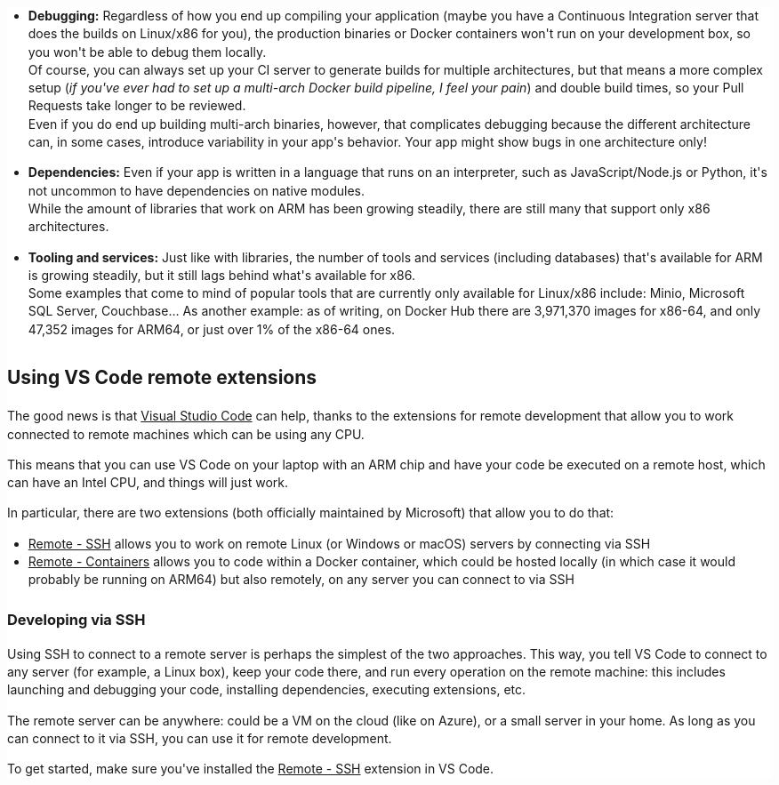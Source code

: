 - **Debugging:** Regardless of how you end up compiling your application (maybe you have a Continuous Integration server that does the builds on Linux/x86 for you), the production binaries or Docker containers won't run on your development box, so you won't be able to debug them locally.  
  Of course, you can always set up your CI server to generate builds for multiple architectures, but that means a more complex setup (*if you've ever had to set up a multi-arch Docker build pipeline, I feel your pain*) and double build times, so your Pull Requests take longer to be reviewed.  
  Even if you do end up building multi-arch binaries, however, that complicates debugging because the different architecture can, in some cases, introduce variability in your app's behavior. Your app might show bugs in one architecture only!

- **Dependencies:** Even if your app is written in a language that runs on an interpreter, such as JavaScript/Node.js or Python, it's not uncommon to have dependencies on native modules.  
  While the amount of libraries that work on ARM has been growing steadily, there are still many that support only x86 architectures.

- **Tooling and services:** Just like with libraries, the number of tools and services (including databases) that's available for ARM is growing steadily, but it still lags behind what's available for x86.  
  Some examples that come to mind of popular tools that are currently only available for Linux/x86 include: Minio, Microsoft SQL Server, Couchbase…
  As another example: as of writing, on Docker Hub there are 3,971,370 images for x86-64, and only 47,352 images for ARM64, or just over 1% of the x86-64 ones.

## Using VS Code remote extensions

The good news is that [Visual Studio Code](https://code.visualstudio.com/?WT.mc_id=devcloud-0000-cxa) can help, thanks to the extensions for remote development that allow you to work connected to remote machines which can be using any CPU.

This means that you can use VS Code on your laptop with an ARM chip and have your code be executed on a remote host, which can have an Intel CPU, and things will just work.

In particular, there are two extensions (both officially maintained by Microsoft) that allow you to do that:

- [Remote - SSH](https://marketplace.visualstudio.com/items?itemName=ms-vscode-remote.remote-ssh&WT.mc_id=devcloud-0000-cxa) allows you to work on remote Linux (or Windows or macOS) servers by connecting via SSH
- [Remote - Containers](https://marketplace.visualstudio.com/items?itemName=ms-vscode-remote.remote-containers&WT.mc_id=devcloud-0000-cxa) allows you to code within a Docker container, which could be hosted locally (in which case it would probably be running on ARM64) but also remotely, on any server you can connect to via SSH

### Developing via SSH

Using SSH to connect to a remote server is perhaps the simplest of the two approaches. This way, you tell VS Code to connect to any server (for example, a Linux box), keep your code there, and run every operation on the remote machine: this includes launching and debugging your code, installing dependencies, executing extensions, etc.

The remote server can be anywhere: could be a VM on the cloud (like on Azure), or a small server in your home. As long as you can connect to it via SSH, you can use it for remote development.

To get started, make sure you've installed the [Remote - SSH](https://marketplace.visualstudio.com/items?itemName=ms-vscode-remote.remote-ssh&WT.mc_id=devcloud-0000-cxa) extension in VS Code.
